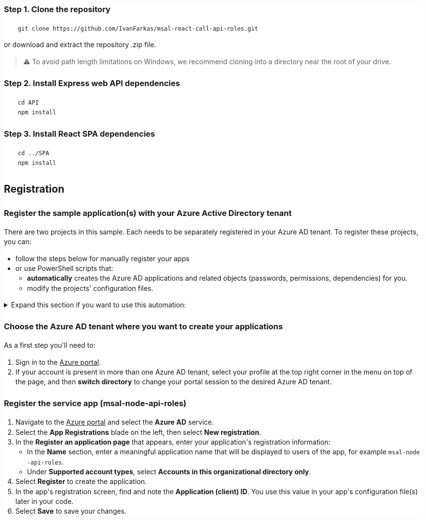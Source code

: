 ### Step 1. Clone the repository

```console
    git clone https://github.com/IvanFarkas/msal-react-call-api-roles.git
```

or download and extract the repository .zip file.

> :warning: To avoid path length limitations on Windows, we recommend cloning into a directory near the root of your drive.

### Step 2. Install Express web API dependencies

```console
    cd API
    npm install
```

### Step 3. Install React SPA dependencies

```console
    cd ../SPA
    npm install
```

## Registration

### Register the sample application(s) with your Azure Active Directory tenant

There are two projects in this sample. Each needs to be separately registered in your Azure AD tenant. To register these projects, you can:

- follow the steps below for manually register your apps
- or use PowerShell scripts that:
  - **automatically** creates the Azure AD applications and related objects (passwords, permissions, dependencies) for you.
  - modify the projects' configuration files.

<details><summary>Expand this section if you want to use this automation:</summary></details>

### Choose the Azure AD tenant where you want to create your applications

As a first step you'll need to:

1. Sign in to the [Azure portal](https://portal.azure.com).
1. If your account is present in more than one Azure AD tenant, select your profile at the top right corner in the menu on top of the page, and then **switch directory** to change your portal session to the desired Azure AD tenant.

### Register the service app (msal-node-api-roles)

1. Navigate to the [Azure portal](https://portal.azure.com) and select the **Azure AD** service.
1. Select the **App Registrations** blade on the left, then select **New registration**.
1. In the **Register an application page** that appears, enter your application's registration information:
   - In the **Name** section, enter a meaningful application name that will be displayed to users of the app, for example `msal-node-api-roles`.
   - Under **Supported account types**, select **Accounts in this organizational directory only**.
1. Select **Register** to create the application.
1. In the app's registration screen, find and note the **Application (client) ID**. You use this value in your app's configuration file(s) later in your code.
1. Select **Save** to save your changes.